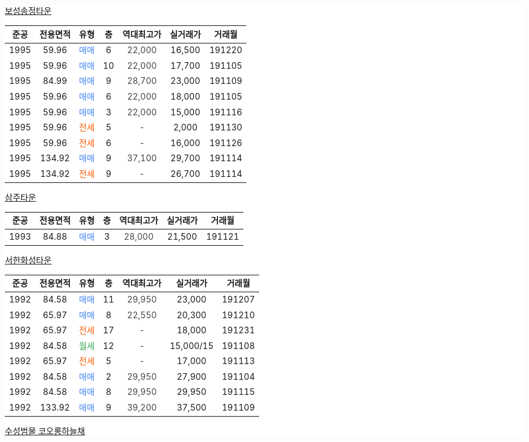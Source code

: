 [보성송정타운](https://search.naver.com/search.naver?query=%EB%8C%80%EA%B5%AC%EA%B4%91%EC%97%AD%EC%8B%9C+%EC%88%98%EC%84%B1%EA%B5%AC+%EB%B2%94%EB%AC%BC%EB%8F%99+%EB%B3%B4%EC%84%B1%EC%86%A1%EC%A0%95%ED%83%80%EC%9A%B4)

|준공|전용면적|유형|층|역대최고가|실거래가|거래월|
|:---:|:---:|:---:|:---:|:---:|:---:|:---:|
|1995|59.96|<span style="color:#4285f3">매매</span>|6|<span style="color:#444444">22,000</span>|16,500|191220|
|1995|59.96|<span style="color:#4285f3">매매</span>|10|<span style="color:#444444">22,000</span>|17,700|191105|
|1995|84.99|<span style="color:#4285f3">매매</span>|9|<span style="color:#444444">28,700</span>|23,000|191109|
|1995|59.96|<span style="color:#4285f3">매매</span>|6|<span style="color:#444444">22,000</span>|18,000|191105|
|1995|59.96|<span style="color:#4285f3">매매</span>|3|<span style="color:#444444">22,000</span>|15,000|191116|
|1995|59.96|<span style="color:#ff5a00">전세</span>|5|<span style="color:#444444">-</span>|2,000|191130|
|1995|59.96|<span style="color:#ff5a00">전세</span>|6|<span style="color:#444444">-</span>|16,000|191126|
|1995|134.92|<span style="color:#4285f3">매매</span>|9|<span style="color:#444444">37,100</span>|29,700|191114|
|1995|134.92|<span style="color:#ff5a00">전세</span>|9|<span style="color:#444444">-</span>|26,700|191114|

[삼주타운](https://search.naver.com/search.naver?query=%EB%8C%80%EA%B5%AC%EA%B4%91%EC%97%AD%EC%8B%9C+%EC%88%98%EC%84%B1%EA%B5%AC+%EB%B2%94%EB%AC%BC%EB%8F%99+%EC%82%BC%EC%A3%BC%ED%83%80%EC%9A%B4)

|준공|전용면적|유형|층|역대최고가|실거래가|거래월|
|:---:|:---:|:---:|:---:|:---:|:---:|:---:|
|1993|84.88|<span style="color:#4285f3">매매</span>|3|<span style="color:#444444">28,000</span>|21,500|191121|

[서한화성타운](https://search.naver.com/search.naver?query=%EB%8C%80%EA%B5%AC%EA%B4%91%EC%97%AD%EC%8B%9C+%EC%88%98%EC%84%B1%EA%B5%AC+%EB%B2%94%EB%AC%BC%EB%8F%99+%EC%84%9C%ED%95%9C%ED%99%94%EC%84%B1%ED%83%80%EC%9A%B4)

|준공|전용면적|유형|층|역대최고가|실거래가|거래월|
|:---:|:---:|:---:|:---:|:---:|:---:|:---:|
|1992|84.58|<span style="color:#4285f3">매매</span>|11|<span style="color:#444444">29,950</span>|23,000|191207|
|1992|65.97|<span style="color:#4285f3">매매</span>|8|<span style="color:#444444">22,550</span>|20,300|191210|
|1992|65.97|<span style="color:#ff5a00">전세</span>|17|<span style="color:#444444">-</span>|18,000|191231|
|1992|84.58|<span style="color:#34a853">월세</span>|12|<span style="color:#444444">-</span>|15,000/15|191108|
|1992|65.97|<span style="color:#ff5a00">전세</span>|5|<span style="color:#444444">-</span>|17,000|191113|
|1992|84.58|<span style="color:#4285f3">매매</span>|2|<span style="color:#444444">29,950</span>|27,900|191104|
|1992|84.58|<span style="color:#4285f3">매매</span>|8|<span style="color:#444444">29,950</span>|29,950|191115|
|1992|133.92|<span style="color:#4285f3">매매</span>|9|<span style="color:#444444">39,200</span>|37,500|191109|

[수성범물 코오롱하늘채](https://search.naver.com/search.naver?query=%EB%8C%80%EA%B5%AC%EA%B4%91%EC%97%AD%EC%8B%9C+%EC%88%98%EC%84%B1%EA%B5%AC+%EB%B2%94%EB%AC%BC%EB%8F%99+%EC%88%98%EC%84%B1%EB%B2%94%EB%AC%BC+%EC%BD%94%EC%98%A4%EB%A1%B1%ED%95%98%EB%8A%98%EC%B1%84)
